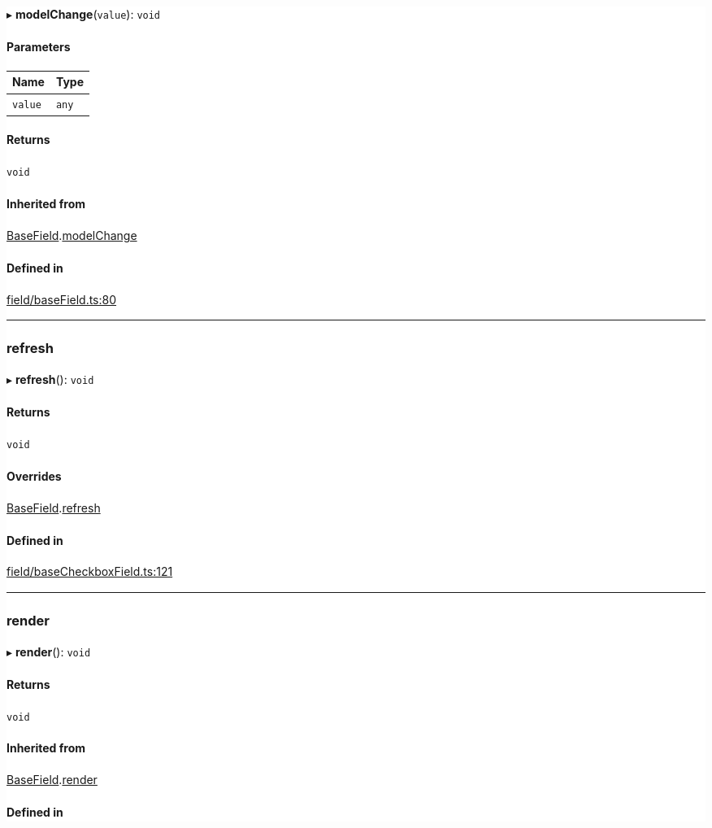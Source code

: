 ▸ **modelChange**(`value`): `void`

#### Parameters

| Name | Type |
| :------ | :------ |
| `value` | `any` |

#### Returns

`void`

#### Inherited from

[BaseField](BaseField.md).[modelChange](BaseField.md#modelchange)

#### Defined in

[field/baseField.ts:80](https://github.com/siposdani87/sui-js/blob/8315555/src/field/baseField.ts#L80)

___

### refresh

▸ **refresh**(): `void`

#### Returns

`void`

#### Overrides

[BaseField](BaseField.md).[refresh](BaseField.md#refresh)

#### Defined in

[field/baseCheckboxField.ts:121](https://github.com/siposdani87/sui-js/blob/8315555/src/field/baseCheckboxField.ts#L121)

___

### render

▸ **render**(): `void`

#### Returns

`void`

#### Inherited from

[BaseField](BaseField.md).[render](BaseField.md#render)

#### Defined in
